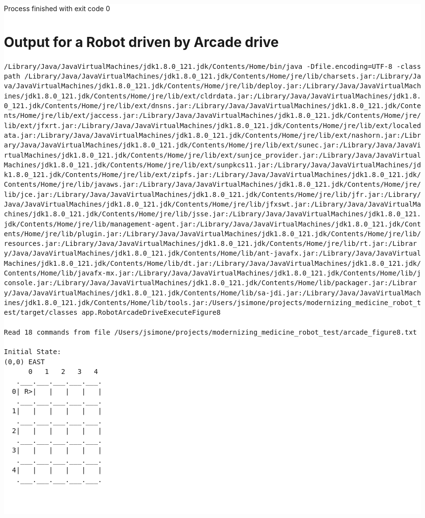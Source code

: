 Process finished with exit code 0
</pre>

# Output for a Robot driven by Arcade drive
<pre>
/Library/Java/JavaVirtualMachines/jdk1.8.0_121.jdk/Contents/Home/bin/java -Dfile.encoding=UTF-8 -classpath /Library/Java/JavaVirtualMachines/jdk1.8.0_121.jdk/Contents/Home/jre/lib/charsets.jar:/Library/Java/JavaVirtualMachines/jdk1.8.0_121.jdk/Contents/Home/jre/lib/deploy.jar:/Library/Java/JavaVirtualMachines/jdk1.8.0_121.jdk/Contents/Home/jre/lib/ext/cldrdata.jar:/Library/Java/JavaVirtualMachines/jdk1.8.0_121.jdk/Contents/Home/jre/lib/ext/dnsns.jar:/Library/Java/JavaVirtualMachines/jdk1.8.0_121.jdk/Contents/Home/jre/lib/ext/jaccess.jar:/Library/Java/JavaVirtualMachines/jdk1.8.0_121.jdk/Contents/Home/jre/lib/ext/jfxrt.jar:/Library/Java/JavaVirtualMachines/jdk1.8.0_121.jdk/Contents/Home/jre/lib/ext/localedata.jar:/Library/Java/JavaVirtualMachines/jdk1.8.0_121.jdk/Contents/Home/jre/lib/ext/nashorn.jar:/Library/Java/JavaVirtualMachines/jdk1.8.0_121.jdk/Contents/Home/jre/lib/ext/sunec.jar:/Library/Java/JavaVirtualMachines/jdk1.8.0_121.jdk/Contents/Home/jre/lib/ext/sunjce_provider.jar:/Library/Java/JavaVirtualMachines/jdk1.8.0_121.jdk/Contents/Home/jre/lib/ext/sunpkcs11.jar:/Library/Java/JavaVirtualMachines/jdk1.8.0_121.jdk/Contents/Home/jre/lib/ext/zipfs.jar:/Library/Java/JavaVirtualMachines/jdk1.8.0_121.jdk/Contents/Home/jre/lib/javaws.jar:/Library/Java/JavaVirtualMachines/jdk1.8.0_121.jdk/Contents/Home/jre/lib/jce.jar:/Library/Java/JavaVirtualMachines/jdk1.8.0_121.jdk/Contents/Home/jre/lib/jfr.jar:/Library/Java/JavaVirtualMachines/jdk1.8.0_121.jdk/Contents/Home/jre/lib/jfxswt.jar:/Library/Java/JavaVirtualMachines/jdk1.8.0_121.jdk/Contents/Home/jre/lib/jsse.jar:/Library/Java/JavaVirtualMachines/jdk1.8.0_121.jdk/Contents/Home/jre/lib/management-agent.jar:/Library/Java/JavaVirtualMachines/jdk1.8.0_121.jdk/Contents/Home/jre/lib/plugin.jar:/Library/Java/JavaVirtualMachines/jdk1.8.0_121.jdk/Contents/Home/jre/lib/resources.jar:/Library/Java/JavaVirtualMachines/jdk1.8.0_121.jdk/Contents/Home/jre/lib/rt.jar:/Library/Java/JavaVirtualMachines/jdk1.8.0_121.jdk/Contents/Home/lib/ant-javafx.jar:/Library/Java/JavaVirtualMachines/jdk1.8.0_121.jdk/Contents/Home/lib/dt.jar:/Library/Java/JavaVirtualMachines/jdk1.8.0_121.jdk/Contents/Home/lib/javafx-mx.jar:/Library/Java/JavaVirtualMachines/jdk1.8.0_121.jdk/Contents/Home/lib/jconsole.jar:/Library/Java/JavaVirtualMachines/jdk1.8.0_121.jdk/Contents/Home/lib/packager.jar:/Library/Java/JavaVirtualMachines/jdk1.8.0_121.jdk/Contents/Home/lib/sa-jdi.jar:/Library/Java/JavaVirtualMachines/jdk1.8.0_121.jdk/Contents/Home/lib/tools.jar:/Users/jsimone/projects/modernizing_medicine_robot_test/target/classes app.RobotArcadeDriveExecuteFigure8

Read 18 commands from file /Users/jsimone/projects/modernizing_medicine_robot_test/arcade_figure8.txt

Initial State:
(0,0) EAST
      0   1   2   3   4
   .___.___.___.___.___.
  0| R>|   |   |   |   |
   .___.___.___.___.___.
  1|   |   |   |   |   |
   .___.___.___.___.___.
  2|   |   |   |   |   |
   .___.___.___.___.___.
  3|   |   |   |   |   |
   .___.___.___.___.___.
  4|   |   |   |   |   |
   .___.___.___.___.___.
